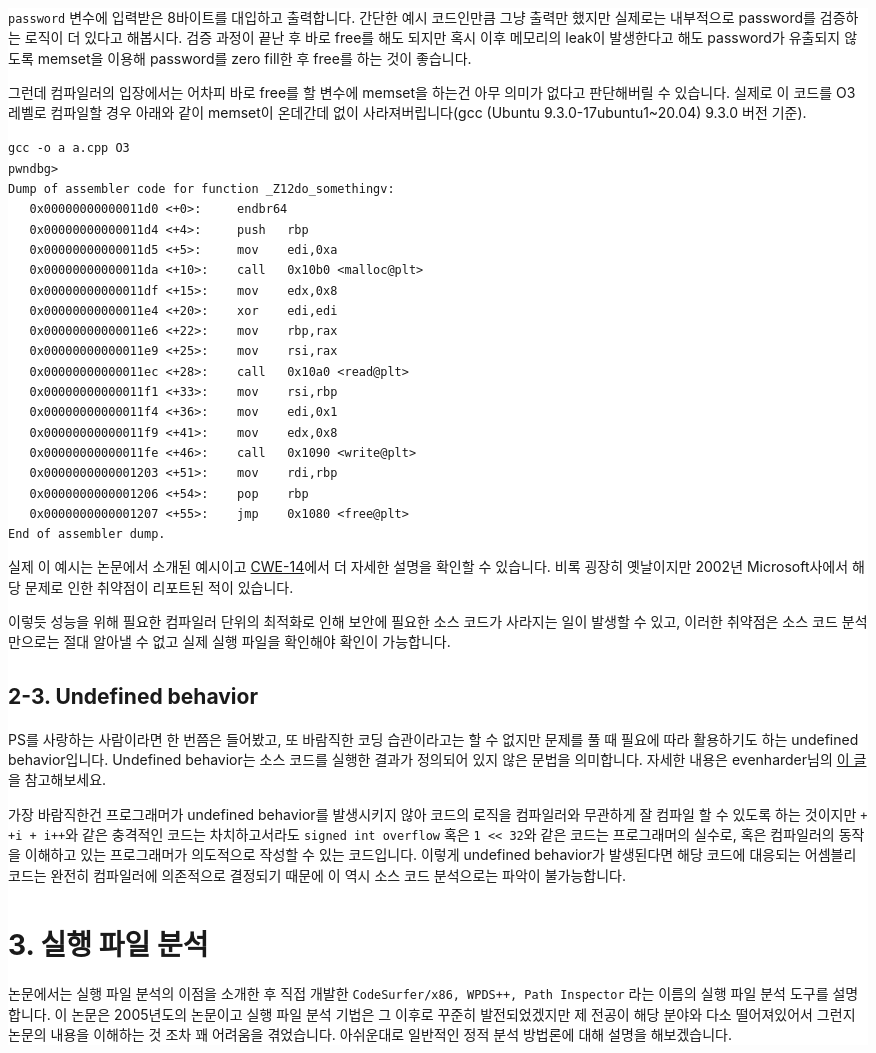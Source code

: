 `password` 변수에 입력받은 8바이트를 대입하고 출력합니다. 간단한 예시 코드인만큼 그냥 출력만 했지만 실제로는 내부적으로 password를 검증하는 로직이 더 있다고 해봅시다. 검증 과정이 끝난 후 바로 free를 해도 되지만 혹시 이후 메모리의 leak이 발생한다고 해도 password가 유출되지 않도록 memset을 이용해 password를 zero fill한 후 free를 하는 것이 좋습니다.

그런데 컴파일러의 입장에서는 어차피 바로 free를 할 변수에 memset을 하는건 아무 의미가 없다고 판단해버릴 수 있습니다. 실제로 이 코드를 O3 레벨로 컴파일할 경우 아래와 같이 memset이 온데간데 없이 사라져버립니다(gcc (Ubuntu 9.3.0-17ubuntu1~20.04) 9.3.0 버전 기준).

```
gcc -o a a.cpp O3
pwndbg>
Dump of assembler code for function _Z12do_somethingv:
   0x00000000000011d0 <+0>:     endbr64
   0x00000000000011d4 <+4>:     push   rbp
   0x00000000000011d5 <+5>:     mov    edi,0xa
   0x00000000000011da <+10>:    call   0x10b0 <malloc@plt>
   0x00000000000011df <+15>:    mov    edx,0x8
   0x00000000000011e4 <+20>:    xor    edi,edi
   0x00000000000011e6 <+22>:    mov    rbp,rax
   0x00000000000011e9 <+25>:    mov    rsi,rax
   0x00000000000011ec <+28>:    call   0x10a0 <read@plt>
   0x00000000000011f1 <+33>:    mov    rsi,rbp
   0x00000000000011f4 <+36>:    mov    edi,0x1
   0x00000000000011f9 <+41>:    mov    edx,0x8
   0x00000000000011fe <+46>:    call   0x1090 <write@plt>
   0x0000000000001203 <+51>:    mov    rdi,rbp
   0x0000000000001206 <+54>:    pop    rbp
   0x0000000000001207 <+55>:    jmp    0x1080 <free@plt>
End of assembler dump.
```

실제 이 예시는 논문에서 소개된 예시이고 [CWE-14](https://cwe.mitre.org/data/definitions/14.html)에서 더 자세한 설명을 확인할 수 있습니다. 비록 굉장히 옛날이지만 2002년 Microsoft사에서 해당 문제로 인한 취약점이 리포트된 적이 있습니다.

이렇듯 성능을 위해 필요한 컴파일러 단위의 최적화로 인해 보안에 필요한 소스 코드가 사라지는 일이 발생할 수 있고, 이러한 취약점은 소스 코드 분석만으로는 절대 알아낼 수 없고 실제 실행 파일을 확인해야 확인이 가능합니다.

## 2-3. Undefined behavior

PS를 사랑하는 사람이라면 한 번쯤은 들어봤고, 또 바람직한 코딩 습관이라고는 할 수 없지만 문제를 풀 때 필요에 따라 활용하기도 하는 undefined behavior입니다. Undefined behavior는 소스 코드를 실행한 결과가 정의되어 있지 않은 문법을 의미합니다. 자세한 내용은 evenharder님의 [이 글](http://www.secmem.org/blog/2020/01/17/c-c++-and-ub/)을 참고해보세요.

가장 바람직한건 프로그래머가 undefined behavior를 발생시키지 않아 코드의 로직을 컴파일러와 무관하게 잘 컴파일 할 수 있도록 하는 것이지만 `++i + i++`와 같은 충격적인 코드는 차치하고서라도 `signed int overflow` 혹은 `1 << 32`와 같은 코드는 프로그래머의 실수로, 혹은 컴파일러의 동작을 이해하고 있는 프로그래머가 의도적으로 작성할 수 있는 코드입니다. 이렇게 undefined behavior가 발생된다면 해당 코드에 대응되는 어셈블리 코드는 완전히 컴파일러에 의존적으로 결정되기 때문에 이 역시 소스 코드 분석으로는 파악이 불가능합니다.

# 3. 실행 파일 분석

논문에서는 실행 파일 분석의 이점을 소개한 후 직접 개발한 `CodeSurfer/x86, WPDS++, Path Inspector` 라는 이름의 실행 파일 분석 도구를 설명합니다. 이 논문은 2005년도의 논문이고 실행 파일 분석 기법은 그 이후로 꾸준히 발전되었겠지만 제 전공이 해당 분야와 다소 떨어져있어서 그런지 논문의 내용을 이해하는 것 조차 꽤 어려움을 겪었습니다. 아쉬운대로 일반적인 정적 분석 방법론에 대해 설명을 해보겠습니다.
